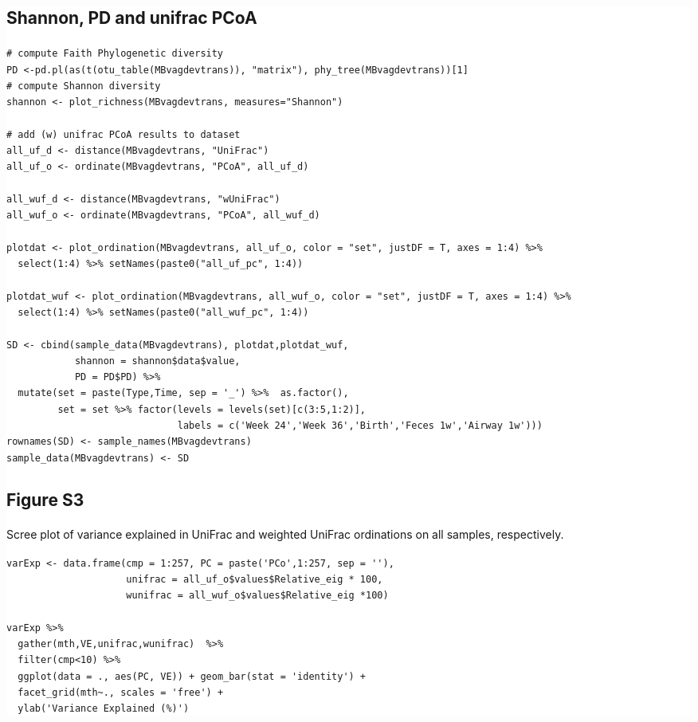 Shannon, PD and unifrac PCoA
----------------------------

    # compute Faith Phylogenetic diversity
    PD <-pd.pl(as(t(otu_table(MBvagdevtrans)), "matrix"), phy_tree(MBvagdevtrans))[1]
    # compute Shannon diversity
    shannon <- plot_richness(MBvagdevtrans, measures="Shannon")

    # add (w) unifrac PCoA results to dataset
    all_uf_d <- distance(MBvagdevtrans, "UniFrac")
    all_uf_o <- ordinate(MBvagdevtrans, "PCoA", all_uf_d)

    all_wuf_d <- distance(MBvagdevtrans, "wUniFrac")
    all_wuf_o <- ordinate(MBvagdevtrans, "PCoA", all_wuf_d)

    plotdat <- plot_ordination(MBvagdevtrans, all_uf_o, color = "set", justDF = T, axes = 1:4) %>% 
      select(1:4) %>% setNames(paste0("all_uf_pc", 1:4))

    plotdat_wuf <- plot_ordination(MBvagdevtrans, all_wuf_o, color = "set", justDF = T, axes = 1:4) %>% 
      select(1:4) %>% setNames(paste0("all_wuf_pc", 1:4))

    SD <- cbind(sample_data(MBvagdevtrans), plotdat,plotdat_wuf, 
                shannon = shannon$data$value, 
                PD = PD$PD) %>% 
      mutate(set = paste(Type,Time, sep = '_') %>%  as.factor(), 
             set = set %>% factor(levels = levels(set)[c(3:5,1:2)],
                                  labels = c('Week 24','Week 36','Birth','Feces 1w','Airway 1w')))
    rownames(SD) <- sample_names(MBvagdevtrans)
    sample_data(MBvagdevtrans) <- SD

Figure S3
---------

Scree plot of variance explained in UniFrac and weighted UniFrac
ordinations on all samples, respectively.

    varExp <- data.frame(cmp = 1:257, PC = paste('PCo',1:257, sep = ''),
                         unifrac = all_uf_o$values$Relative_eig * 100, 
                         wunifrac = all_wuf_o$values$Relative_eig *100)

    varExp %>% 
      gather(mth,VE,unifrac,wunifrac)  %>% 
      filter(cmp<10) %>% 
      ggplot(data = ., aes(PC, VE)) + geom_bar(stat = 'identity') + 
      facet_grid(mth~., scales = 'free') + 
      ylab('Variance Explained (%)')
